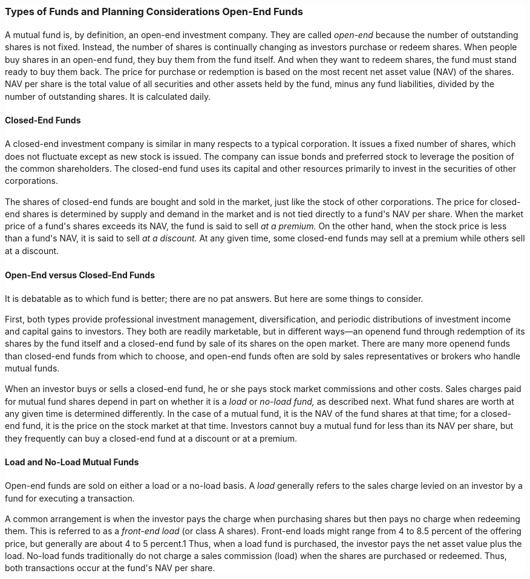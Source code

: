### **Types of Funds and Planning Considerations Open-End Funds**

A mutual fund is, by definition, an open-end investment company. They are called *open-end* because the number of outstanding shares is not fixed. Instead, the number of shares is continually changing as investors purchase or redeem shares. When people buy shares in an open-end fund, they buy them from the fund itself. And when they want to redeem shares, the fund must stand ready to buy them back. The price for purchase or redemption is based on the most recent net asset value (NAV) of the shares. NAV per share is the total value of all securities and other assets held by the fund, minus any fund liabilities, divided by the number of outstanding shares. It is calculated daily.

#### **Closed-End Funds**

A closed-end investment company is similar in many respects to a typical corporation. It issues a fixed number of shares, which does not fluctuate except as new stock is issued. The company can issue bonds and preferred stock to leverage the position of the common shareholders. The closed-end fund uses its capital and other resources primarily to invest in the securities of other corporations.

The shares of closed-end funds are bought and sold in the market, just like the stock of other corporations. The price for closed-end shares is determined by supply and demand in the market and is not tied directly to a fund's NAV per share. When the market price of a fund's shares exceeds its NAV, the fund is said to sell *at a premium.* On the other hand, when the stock price is less than a fund's NAV, it is said to sell *at a discount.* At any given time, some closed-end funds may sell at a premium while others sell at a discount.

#### **Open-End versus Closed-End Funds**

It is debatable as to which fund is better; there are no pat answers. But here are some things to consider.

First, both types provide professional investment management, diversification, and periodic distributions of investment income and capital gains to investors. They both are readily marketable, but in different ways—an openend fund through redemption of its shares by the fund itself and a closed-end fund by sale of its shares on the open market. There are many more openend funds than closed-end funds from which to choose, and open-end funds often are sold by sales representatives or brokers who handle mutual funds.

When an investor buys or sells a closed-end fund, he or she pays stock market commissions and other costs. Sales charges paid for mutual fund shares depend in part on whether it is a *load* or *no-load fund,* as described next. What fund shares are worth at any given time is determined differently. In the case of a mutual fund, it is the NAV of the fund shares at that time; for a closed-end fund, it is the price on the stock market at that time. Investors cannot buy a mutual fund for less than its NAV per share, but they frequently can buy a closed-end fund at a discount or at a premium.

#### **Load and No-Load Mutual Funds**

Open-end funds are sold on either a load or a no-load basis. A *load* generally refers to the sales charge levied on an investor by a fund for executing a transaction.

A common arrangement is when the investor pays the charge when purchasing shares but then pays no charge when redeeming them. This is referred to as a *front-end load* (or class A shares). Front-end loads might range from 4 to 8.5 percent of the offering price, but generally are about 4 to 5 percent.1 Thus, when a load fund is purchased, the investor pays the net asset value plus the load. No-load funds traditionally do not charge a sales commission (load) when the shares are purchased or redeemed. Thus, both transactions occur at the fund's NAV per share.
